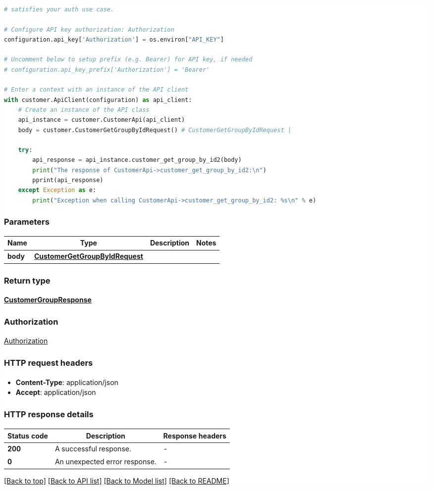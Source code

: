 ```python
# satisfies your auth use case.

# Configure API key authorization: Authorization
configuration.api_key['Authorization'] = os.environ["API_KEY"]

# Uncomment below to setup prefix (e.g. Bearer) for API key, if needed
# configuration.api_key_prefix['Authorization'] = 'Bearer'

# Enter a context with an instance of the API client
with customer.ApiClient(configuration) as api_client:
    # Create an instance of the API class
    api_instance = customer.CustomerApi(api_client)
    body = customer.CustomerGetGroupByIdRequest() # CustomerGetGroupByIdRequest | 

    try:
        api_response = api_instance.customer_get_group_by_id2(body)
        print("The response of CustomerApi->customer_get_group_by_id2:\n")
        pprint(api_response)
    except Exception as e:
        print("Exception when calling CustomerApi->customer_get_group_by_id2: %s\n" % e)
```



### Parameters


Name | Type | Description  | Notes
------------- | ------------- | ------------- | -------------
 **body** | [**CustomerGetGroupByIdRequest**](CustomerGetGroupByIdRequest.md)|  | 

### Return type

[**CustomerGroupResponse**](CustomerGroupResponse.md)

### Authorization

[Authorization](../README.md#Authorization)

### HTTP request headers

 - **Content-Type**: application/json
 - **Accept**: application/json

### HTTP response details

| Status code | Description | Response headers |
|-------------|-------------|------------------|
**200** | A successful response. |  -  |
**0** | An unexpected error response. |  -  |

[[Back to top]](#) [[Back to API list]](../README.md#documentation-for-api-endpoints) [[Back to Model list]](../README.md#documentation-for-models) [[Back to README]](../README.md)

